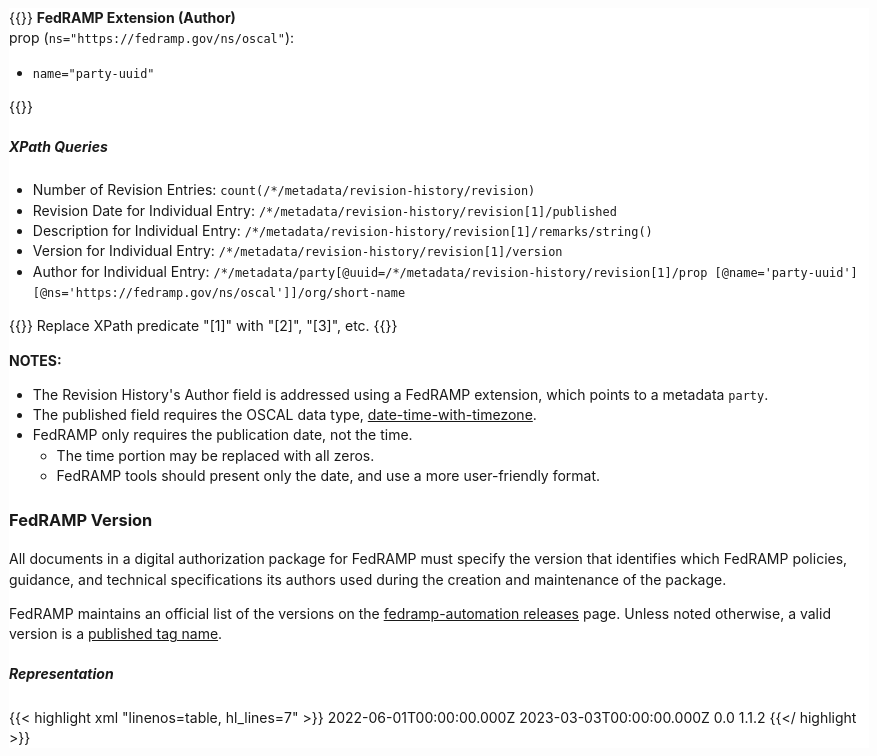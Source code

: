 {{<callout>}}
**FedRAMP Extension (Author)** \
prop (`ns="https://fedramp.gov/ns/oscal"`):
- `name="party-uuid"`

{{</callout>}}

##### XPath Queries

- Number of Revision Entries: `count(/*/metadata/revision-history/revision)`
- Revision Date for Individual Entry: `/*/metadata/revision-history/revision[1]/published`
- Description for Individual Entry: `/*/metadata/revision-history/revision[1]/remarks/string()`
- Version for Individual Entry: `/*/metadata/revision-history/revision[1]/version`
- Author for Individual Entry: `/*/metadata/party[@uuid=/*/metadata/revision-history/revision[1]/prop [@name='party-uuid'][@ns='https://fedramp.gov/ns/oscal']]/org/short-name`

{{<callout>}}
Replace XPath predicate "[1]" with "[2]", "[3]", etc.
{{</callout>}}

**NOTES:**

- The Revision History's Author field is addressed using a FedRAMP
    extension, which points to a metadata `party`.
- The published field requires the OSCAL data type,
    [date-time-with-timezone](https://pages.nist.gov/metaschema/specification/datatypes/#date-time-with-timezone).
- FedRAMP only requires the publication date, not the time.
    - The time portion may be replaced with all zeros.
    - FedRAMP tools should present only the date, and use a more
        user-friendly format.

### FedRAMP Version

All documents in a digital authorization package for FedRAMP must specify the version that identifies which FedRAMP policies, guidance, and technical specifications its authors used during the creation and maintenance of the package.

FedRAMP maintains an official list of the versions on the [fedramp-automation releases](https://github.com/GSA/fedramp-automation/releases) page. Unless noted otherwise, a valid version is a [published tag name](https://github.com/GSA/fedramp-automation/tags).

##### Representation
{{< highlight xml "linenos=table, hl_lines=7" >}}
<metadata>
    <title>FedRAMP System Security Plan (SSP)</title>
    <published>2022-06-01T00:00:00.000Z</published>
    <last-modified>2023-03-03T00:00:00.000Z </last-modified>
    <version>0.0</version>
    <oscal-version>1.1.2</oscal-version>
    <prop name="fedramp-version" ns="https://fedramp.gov/ns/oscal" value="fedramp-3.0.0rc1-oscal-1.1.2"/>
</metadata>
{{</ highlight >}}

